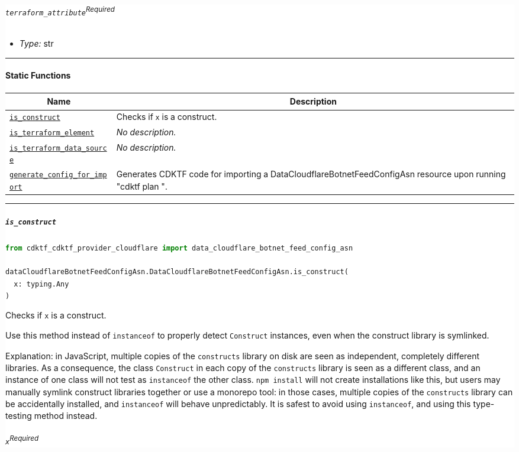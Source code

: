 ###### `terraform_attribute`<sup>Required</sup> <a name="terraform_attribute" id="@cdktf/provider-cloudflare.dataCloudflareBotnetFeedConfigAsn.DataCloudflareBotnetFeedConfigAsn.interpolationForAttribute.parameter.terraformAttribute"></a>

- *Type:* str

---

#### Static Functions <a name="Static Functions" id="Static Functions"></a>

| **Name** | **Description** |
| --- | --- |
| <code><a href="#@cdktf/provider-cloudflare.dataCloudflareBotnetFeedConfigAsn.DataCloudflareBotnetFeedConfigAsn.isConstruct">is_construct</a></code> | Checks if `x` is a construct. |
| <code><a href="#@cdktf/provider-cloudflare.dataCloudflareBotnetFeedConfigAsn.DataCloudflareBotnetFeedConfigAsn.isTerraformElement">is_terraform_element</a></code> | *No description.* |
| <code><a href="#@cdktf/provider-cloudflare.dataCloudflareBotnetFeedConfigAsn.DataCloudflareBotnetFeedConfigAsn.isTerraformDataSource">is_terraform_data_source</a></code> | *No description.* |
| <code><a href="#@cdktf/provider-cloudflare.dataCloudflareBotnetFeedConfigAsn.DataCloudflareBotnetFeedConfigAsn.generateConfigForImport">generate_config_for_import</a></code> | Generates CDKTF code for importing a DataCloudflareBotnetFeedConfigAsn resource upon running "cdktf plan <stack-name>". |

---

##### `is_construct` <a name="is_construct" id="@cdktf/provider-cloudflare.dataCloudflareBotnetFeedConfigAsn.DataCloudflareBotnetFeedConfigAsn.isConstruct"></a>

```python
from cdktf_cdktf_provider_cloudflare import data_cloudflare_botnet_feed_config_asn

dataCloudflareBotnetFeedConfigAsn.DataCloudflareBotnetFeedConfigAsn.is_construct(
  x: typing.Any
)
```

Checks if `x` is a construct.

Use this method instead of `instanceof` to properly detect `Construct`
instances, even when the construct library is symlinked.

Explanation: in JavaScript, multiple copies of the `constructs` library on
disk are seen as independent, completely different libraries. As a
consequence, the class `Construct` in each copy of the `constructs` library
is seen as a different class, and an instance of one class will not test as
`instanceof` the other class. `npm install` will not create installations
like this, but users may manually symlink construct libraries together or
use a monorepo tool: in those cases, multiple copies of the `constructs`
library can be accidentally installed, and `instanceof` will behave
unpredictably. It is safest to avoid using `instanceof`, and using
this type-testing method instead.

###### `x`<sup>Required</sup> <a name="x" id="@cdktf/provider-cloudflare.dataCloudflareBotnetFeedConfigAsn.DataCloudflareBotnetFeedConfigAsn.isConstruct.parameter.x"></a>
